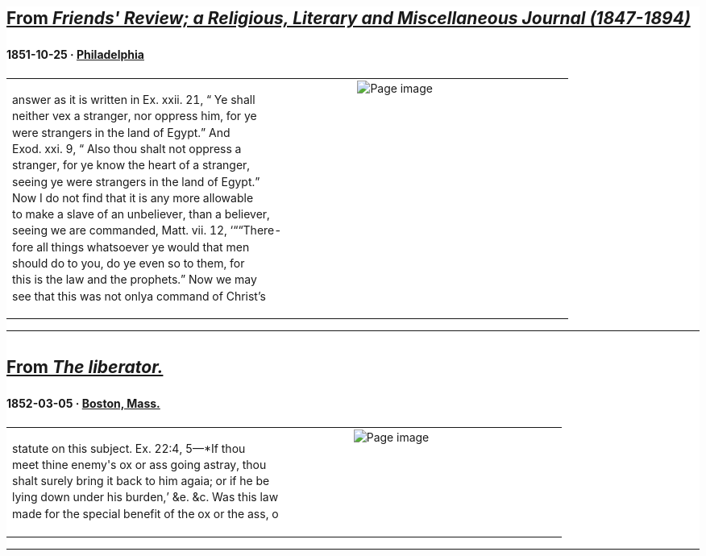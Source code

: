 
## [From _Friends' Review; a Religious, Literary and Miscellaneous Journal (1847-1894)_](https://archive.org/details/sim_friends-review-a-religious-journal_1851-10-25_5_6/page/n4/mode/1up?view=theater)

#### 1851-10-25 &middot; [Philadelphia](http://dbpedia.org/resource/Philadelphia)

<table style="width: 100%;"><tr><td style="width: 50%">

  
answer as it is written in Ex. xxii. 21, “ Ye shall  
neither vex a stranger, nor oppress him, for ye  
were strangers in the land of Egypt.” And  
Exod. xxi. 9, “ Also thou shalt not oppress a  
stranger, for ye know the heart of a stranger,  
seeing ye were strangers in the land of Egypt.”  
Now I do not find that it is any more allowable  
to make a slave of an unbeliever, than a believer,  
seeing we are commanded, Matt. vii. 12, ‘““There-  
fore all things whatsoever ye would that men  
should do to you, do ye even so to them, for  
this is the law and the prophets.” Now we may  
see that this was not onlya command of Christ’s
</td><td style="width: 50%; max-height: 75%; margin: auto; display: block;">
<img alt="Page image" src="https://iiif.archive.org/image/iiif/2/sim_friends-review-a-religious-journal_1851-10-25_5_6%2Fsim_friends-review-a-religious-journal_1851-10-25_5_6_jp2.zip%2Fsim_friends-review-a-religious-journal_1851-10-25_5_6_jp2%2Fsim_friends-review-a-religious-journal_1851-10-25_5_6_0004.jp2/pct:45.41101356743815,20.573051109963863,37.66959297685555,16.365513680949924/600,/0/default.jpg"/>
</td>
</tr></table>

---

## [From _The liberator._](https://archive.org/details/sim_liberator_1852-03-05_22_10/page/n3/mode/1up?view=theater)

#### 1852-03-05 &middot; [Boston, Mass.](http://dbpedia.org/resource/Boston)

<table style="width: 100%;"><tr><td style="width: 50%">

  
statute on this subject. Ex. 22:4, 5—*If thou  
meet thine enemy&#x27;s ox or ass going astray, thou  
shalt surely bring it back to him agaia; or if he be  
lying down under his burden,’ &amp;e. &amp;c. Was this law  
made for the special benefit of the ox or the ass, o
</td><td style="width: 50%; max-height: 75%; margin: auto; display: block;">
<img alt="Page image" src="https://iiif.archive.org/image/iiif/2/sim_liberator_1852-03-05_22_10%2Fsim_liberator_1852-03-05_22_10_jp2.zip%2Fsim_liberator_1852-03-05_22_10_jp2%2Fsim_liberator_1852-03-05_22_10_0003.jp2/pct:24.335106382978722,85.96743295019157,14.428191489361701,2.7059386973180075/600,/0/default.jpg"/>
</td>
</tr></table>

---
